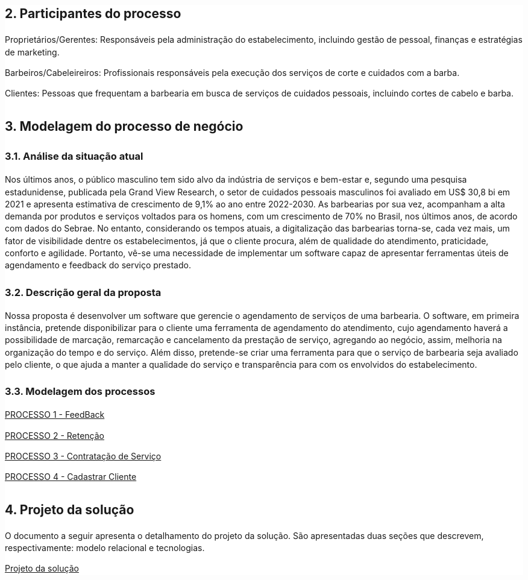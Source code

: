 ## 2. Participantes do processo

Proprietários/Gerentes: Responsáveis pela administração do estabelecimento, incluindo gestão de pessoal, finanças e estratégias de marketing. 

Barbeiros/Cabeleireiros: Profissionais responsáveis pela execução dos serviços de corte e cuidados com a barba.

Clientes: Pessoas que frequentam a barbearia em busca de serviços de cuidados pessoais, incluindo cortes de cabelo e barba.

## 3. Modelagem do processo de negócio

### 3.1. Análise da situação atual

Nos últimos anos, o público masculino tem sido alvo da indústria de serviços e bem-estar e, segundo uma pesquisa estadunidense, publicada pela Grand View Research,  o setor de cuidados pessoais masculinos foi avaliado em US$ 30,8 bi em 2021 e apresenta estimativa de crescimento de 9,1% ao ano entre 2022-2030. As barbearias por sua vez, acompanham a alta demanda por produtos e serviços voltados para os homens, com um crescimento de 70% no Brasil, nos últimos anos, de acordo com dados do Sebrae. No entanto, considerando os tempos atuais, a digitalização das barbearias torna-se, cada vez mais, um fator de visibilidade dentre os estabelecimentos, já que o cliente procura, além de qualidade do atendimento, praticidade, conforto e agilidade. Portanto, vê-se uma necessidade de implementar um software capaz de apresentar ferramentas úteis de agendamento e feedback do serviço prestado.

### 3.2. Descrição geral da proposta

Nossa proposta é desenvolver um software que gerencie o agendamento de serviços de uma barbearia. O software, em primeira instância, pretende disponibilizar para o cliente uma ferramenta de agendamento do atendimento, cujo agendamento haverá a possibilidade de marcação, remarcação e cancelamento da prestação de serviço, agregando ao negócio, assim, melhoria na organização do tempo e do serviço. Além disso, pretende-se criar uma ferramenta para que o serviço de barbearia seja avaliado pelo cliente, o que ajuda a manter a qualidade do serviço e transparência para com os envolvidos do estabelecimento.

### 3.3. Modelagem dos processos

[PROCESSO 1 - FeedBack](images/modelagem-feedback.jpg)

[PROCESSO 2 - Retenção](images/processo_comunicacao_cliente.png)

[PROCESSO 3 - Contratação de Serviço](images/modelagem-contratacao-servico.jpeg)

[PROCESSO 4 - Cadastrar Cliente](images/processo_registrar_cliente.png)

## 4. Projeto da solução

O documento a seguir apresenta o detalhamento do projeto da solução. São apresentadas duas seções que descrevem, respectivamente: modelo relacional e tecnologias.

[Projeto da solução](solution-design.md "Detalhamento do projeto da solução: modelo relacional e tecnologias.")
